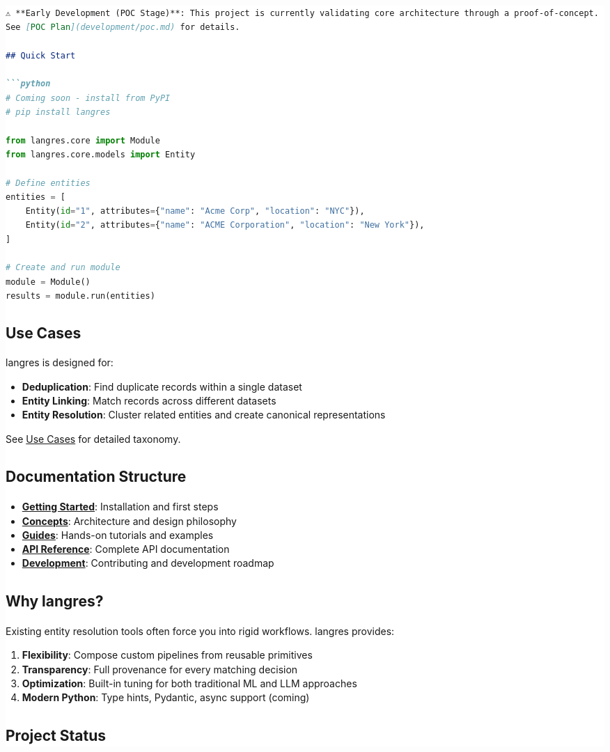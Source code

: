 ```markdown
⚠️ **Early Development (POC Stage)**: This project is currently validating core architecture through a proof-of-concept. See [POC Plan](development/poc.md) for details.

## Quick Start

```python
# Coming soon - install from PyPI
# pip install langres

from langres.core import Module
from langres.core.models import Entity

# Define entities
entities = [
    Entity(id="1", attributes={"name": "Acme Corp", "location": "NYC"}),
    Entity(id="2", attributes={"name": "ACME Corporation", "location": "New York"}),
]

# Create and run module
module = Module()
results = module.run(entities)
```

## Use Cases

langres is designed for:

- **Deduplication**: Find duplicate records within a single dataset
- **Entity Linking**: Match records across different datasets
- **Entity Resolution**: Cluster related entities and create canonical representations

See [Use Cases](concepts/use-cases.md) for detailed taxonomy.

## Documentation Structure

- **[Getting Started](getting-started.md)**: Installation and first steps
- **[Concepts](concepts/architecture.md)**: Architecture and design philosophy
- **[Guides](guides/deduplication.md)**: Hands-on tutorials and examples
- **[API Reference](api/core/module.md)**: Complete API documentation
- **[Development](development/poc.md)**: Contributing and development roadmap

## Why langres?

Existing entity resolution tools often force you into rigid workflows. langres provides:

1. **Flexibility**: Compose custom pipelines from reusable primitives
2. **Transparency**: Full provenance for every matching decision
3. **Optimization**: Built-in tuning for both traditional ML and LLM approaches
4. **Modern Python**: Type hints, Pydantic, async support (coming)

## Project Status
